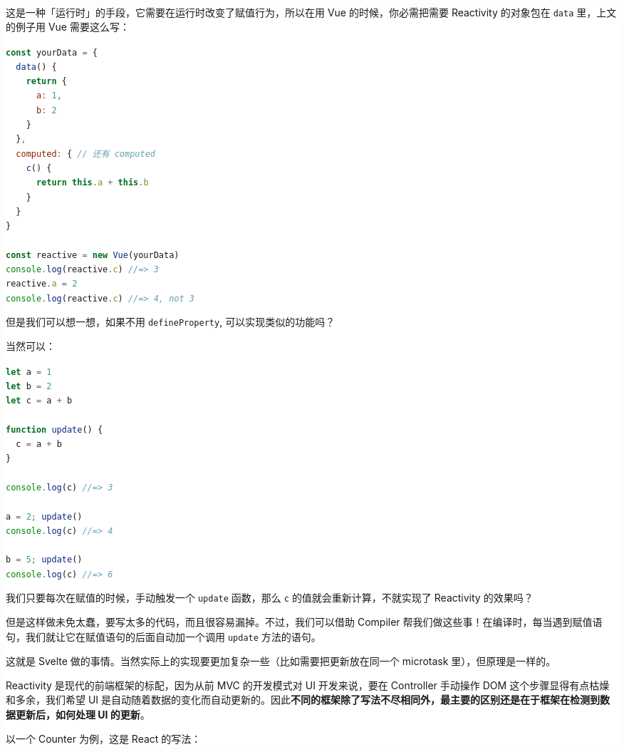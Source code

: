 这是一种「运行时」的手段，它需要在运行时改变了赋值行为，所以在用 Vue 的时候，你必需把需要 Reactivity 的对象包在 `data` 里，上文的例子用 Vue 需要这么写：

```js
const yourData = {
  data() {
    return {
      a: 1,
      b: 2
    }
  },
  computed: { // 还有 computed
    c() {
      return this.a + this.b
    }
  }
}

const reactive = new Vue(yourData)
console.log(reactive.c) //=> 3
reactive.a = 2
console.log(reactive.c) //=> 4, not 3
```

但是我们可以想一想，如果不用 `defineProperty`, 可以实现类似的功能吗？

当然可以：

```js
let a = 1
let b = 2
let c = a + b

function update() {
  c = a + b
}

console.log(c) //=> 3

a = 2; update()
console.log(c) //=> 4

b = 5; update()
console.log(c) //=> 6
```

我们只要每次在赋值的时候，手动触发一个 `update` 函数，那么 `c` 的值就会重新计算，不就实现了 Reactivity 的效果吗？

但是这样做未免太蠢，要写太多的代码，而且很容易漏掉。不过，我们可以借助 Compiler 帮我们做这些事！在编译时，每当遇到赋值语句，我们就让它在赋值语句的后面自动加一个调用 `update` 方法的语句。

这就是 Svelte 做的事情。当然实际上的实现要更加复杂一些（比如需要把更新放在同一个 microtask 里），但原理是一样的。

Reactivity 是现代的前端框架的标配，因为从前 MVC 的开发模式对 UI 开发来说，要在 Controller 手动操作 DOM 这个步骤显得有点枯燥和多余，我们希望 UI 是自动随着数据的变化而自动更新的。因此**不同的框架除了写法不尽相同外，最主要的区别还是在于框架在检测到数据更新后，如何处理 UI 的更新**。

以一个 Counter 为例，这是 React 的写法：

